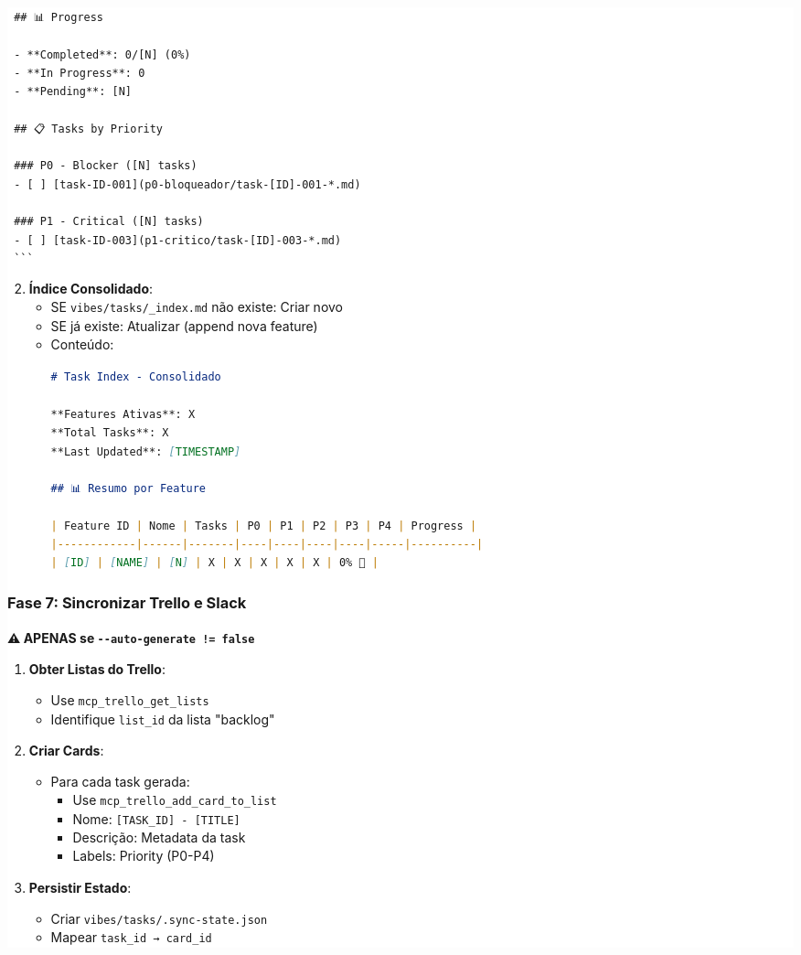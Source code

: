      ## 📊 Progress
     
     - **Completed**: 0/[N] (0%)
     - **In Progress**: 0
     - **Pending**: [N]
     
     ## 📋 Tasks by Priority
     
     ### P0 - Blocker ([N] tasks)
     - [ ] [task-ID-001](p0-bloqueador/task-[ID]-001-*.md)
     
     ### P1 - Critical ([N] tasks)
     - [ ] [task-ID-003](p1-critico/task-[ID]-003-*.md)
     ```

2. **Índice Consolidado**:
   - SE `vibes/tasks/_index.md` não existe: Criar novo
   - SE já existe: Atualizar (append nova feature)
   - Conteúdo:
     ```markdown
     # Task Index - Consolidado
     
     **Features Ativas**: X
     **Total Tasks**: X
     **Last Updated**: [TIMESTAMP]
     
     ## 📊 Resumo por Feature
     
     | Feature ID | Nome | Tasks | P0 | P1 | P2 | P3 | P4 | Progress |
     |------------|------|-------|----|----|----|----|-----|----------|
     | [ID] | [NAME] | [N] | X | X | X | X | X | 0% 🔴 |
     ```

### Fase 7: Sincronizar Trello e Slack

**⚠️ APENAS se `--auto-generate != false`**

1. **Obter Listas do Trello**:
   - Use `mcp_trello_get_lists`
   - Identifique `list_id` da lista "backlog"

2. **Criar Cards**:
   - Para cada task gerada:
     * Use `mcp_trello_add_card_to_list`
     * Nome: `[TASK_ID] - [TITLE]`
     * Descrição: Metadata da task
     * Labels: Priority (P0-P4)

3. **Persistir Estado**:
   - Criar `vibes/tasks/.sync-state.json`
   - Mapear `task_id → card_id`
